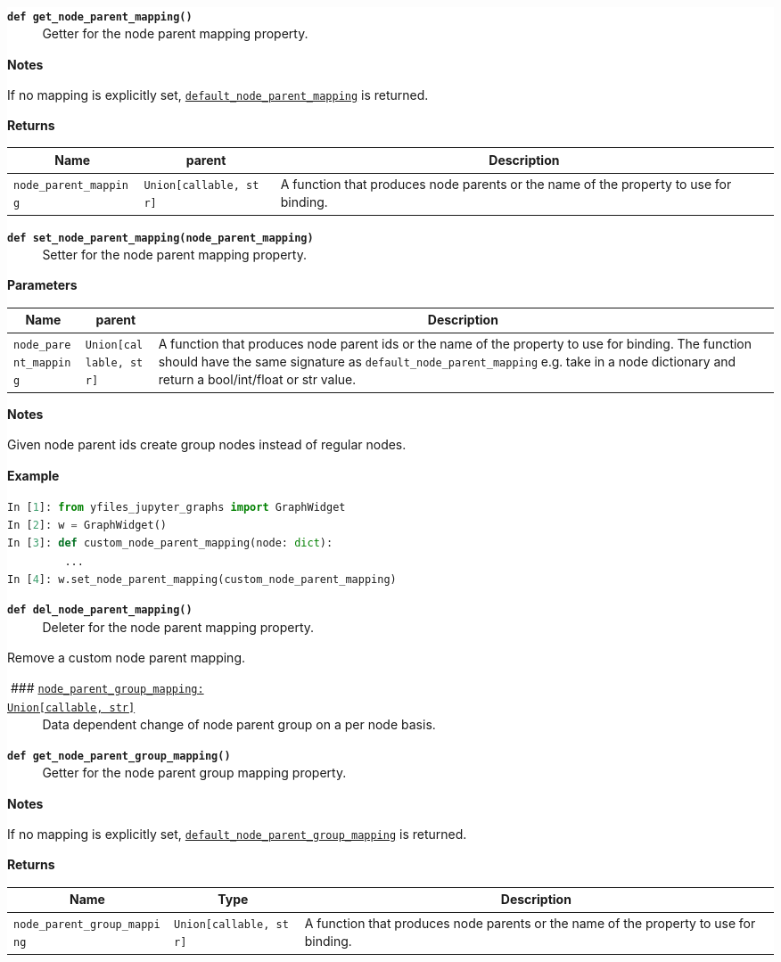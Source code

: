 **`def get_node_parent_mapping()`**<br>
&nbsp; &nbsp; &nbsp; &nbsp; &nbsp; Getter for the node parent mapping property.

**Notes**

If no mapping is explicitly set, [`default_node_parent_mapping`](#default_node_parent_mapping) is returned.

**Returns**

| Name | parent | Description |
| ----------- | ----------- | ----------- |
| `node_parent_mapping` | `Union[callable, str]` | A function that produces node parents or the name of the property to use for binding. |

**`def set_node_parent_mapping(node_parent_mapping)`**<br>
&nbsp; &nbsp; &nbsp; &nbsp; &nbsp; Setter for the node parent mapping property.

**Parameters**

| Name | parent | Description                                                                                                                                                                                                                                    |
| ----------- | ----------- |------------------------------------------------------------------------------------------------------------------------------------------------------------------------------------------------------------------------------------------------|
| `node_parent_mapping` | `Union[callable, str]` | A function that produces node parent ids or the name of the property to use for binding. The function should have the same signature as `default_node_parent_mapping` e.g. take in a node dictionary and return a bool/int/float or str value. |

**Notes**

Given node parent ids create group nodes instead of regular nodes.

**Example**
```Python
In [1]: from yfiles_jupyter_graphs import GraphWidget
In [2]: w = GraphWidget()
In [3]: def custom_node_parent_mapping(node: dict):
         ...
In [4]: w.set_node_parent_mapping(custom_node_parent_mapping)
```


**`def del_node_parent_mapping()`**<br>
&nbsp; &nbsp; &nbsp; &nbsp; &nbsp; Deleter for the node parent mapping property.

Remove a custom node parent mapping.

&nbsp;### <a id="node_parent_group_mapping_property" href="#node_parent_group_mapping_property"><code>node_parent_group_mapping: Union[callable, str]</code></a><br>
&nbsp; &nbsp; &nbsp; &nbsp; &nbsp; Data dependent change of node parent group on a per node basis.

**`def get_node_parent_group_mapping()`**<br>
&nbsp; &nbsp; &nbsp; &nbsp; &nbsp; Getter for the node parent group mapping property.

**Notes**

If no mapping is explicitly set, [`default_node_parent_group_mapping`](#default_node_parent_group_mapping) is returned.

**Returns**

| Name | Type                   | Description                                                                           |
| ----------- |------------------------|---------------------------------------------------------------------------------------|
| `node_parent_group_mapping` | `Union[callable, str]` | A function that produces node parents or the name of the property to use for binding. |
